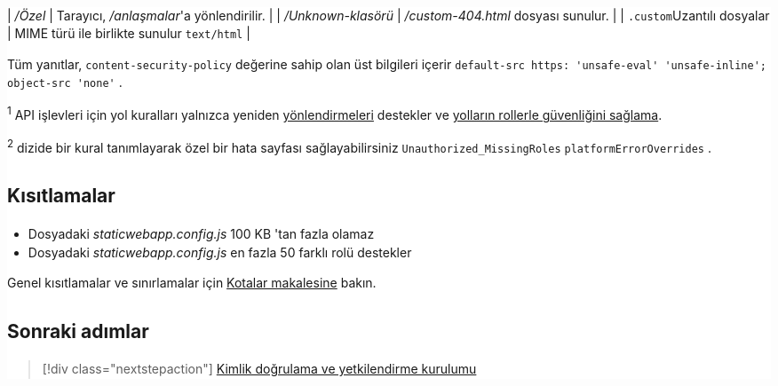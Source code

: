 | _/Özel_                        | Tarayıcı, _/anlaşmalar_'a yönlendirilir.                                                                                                                                                                                                                                                                         |
| _/Unknown-klasörü_                  | _/custom-404.html_ dosyası sunulur.                                                                                                                                                                                                                                                                         |
| `.custom`Uzantılı dosyalar | MIME türü ile birlikte sunulur `text/html`                                                                                                                                                                                                                                                                      |

Tüm yanıtlar, `content-security-policy` değerine sahip olan üst bilgileri içerir `default-src https: 'unsafe-eval' 'unsafe-inline'; object-src 'none'` .

<sup>1</sup> API işlevleri için yol kuralları yalnızca yeniden [yönlendirmeleri](#redirects) destekler ve [yolların rollerle güvenliğini sağlama](#securing-routes-with-roles).

<sup>2</sup> dizide bir kural tanımlayarak özel bir hata sayfası sağlayabilirsiniz `Unauthorized_MissingRoles` `platformErrorOverrides` .

## <a name="restrictions"></a>Kısıtlamalar

- Dosyadaki _staticwebapp.config.js_ 100 KB 'tan fazla olamaz
- Dosyadaki _staticwebapp.config.js_ en fazla 50 farklı rolü destekler

Genel kısıtlamalar ve sınırlamalar için [Kotalar makalesine](quotas.md) bakın.

## <a name="next-steps"></a>Sonraki adımlar

> [!div class="nextstepaction"]
> [Kimlik doğrulama ve yetkilendirme kurulumu](authentication-authorization.md)
